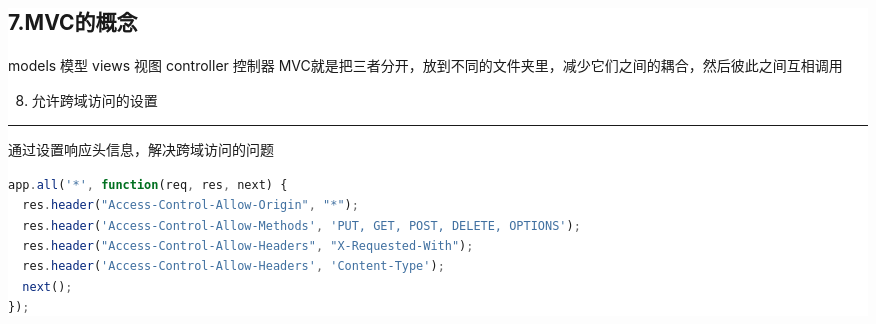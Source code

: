 7.MVC的概念
----------
models        模型
views         视图
controller    控制器
MVC就是把三者分开，放到不同的文件夹里，减少它们之间的耦合，然后彼此之间互相调用

8. 允许跨域访问的设置
---
通过设置响应头信息，解决跨域访问的问题
```javascript
app.all('*', function(req, res, next) {
  res.header("Access-Control-Allow-Origin", "*");
  res.header('Access-Control-Allow-Methods', 'PUT, GET, POST, DELETE, OPTIONS');
  res.header("Access-Control-Allow-Headers", "X-Requested-With");
  res.header('Access-Control-Allow-Headers', 'Content-Type');
  next();
});
```
